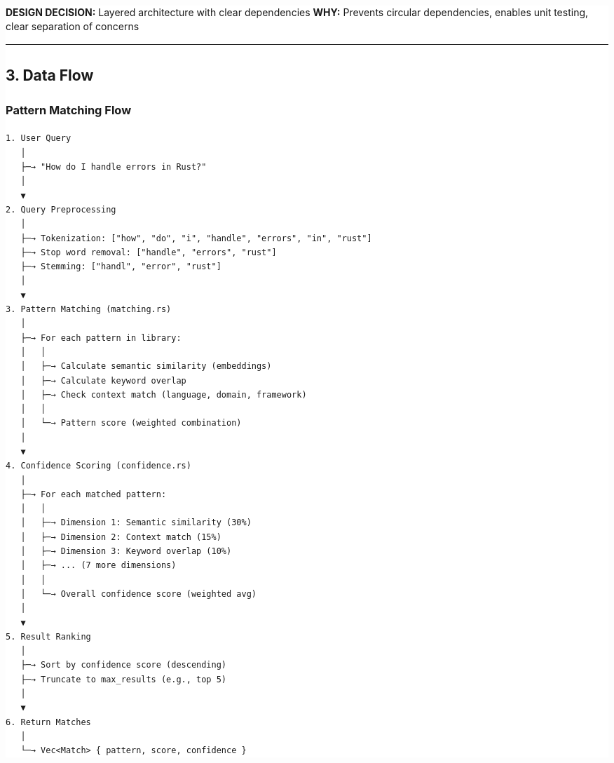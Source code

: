 **DESIGN DECISION:** Layered architecture with clear dependencies
**WHY:** Prevents circular dependencies, enables unit testing, clear separation of concerns

---

## 3. Data Flow

### Pattern Matching Flow

```
1. User Query
   │
   ├─→ "How do I handle errors in Rust?"
   │
   ▼
2. Query Preprocessing
   │
   ├─→ Tokenization: ["how", "do", "i", "handle", "errors", "in", "rust"]
   ├─→ Stop word removal: ["handle", "errors", "rust"]
   ├─→ Stemming: ["handl", "error", "rust"]
   │
   ▼
3. Pattern Matching (matching.rs)
   │
   ├─→ For each pattern in library:
   │   │
   │   ├─→ Calculate semantic similarity (embeddings)
   │   ├─→ Calculate keyword overlap
   │   ├─→ Check context match (language, domain, framework)
   │   │
   │   └─→ Pattern score (weighted combination)
   │
   ▼
4. Confidence Scoring (confidence.rs)
   │
   ├─→ For each matched pattern:
   │   │
   │   ├─→ Dimension 1: Semantic similarity (30%)
   │   ├─→ Dimension 2: Context match (15%)
   │   ├─→ Dimension 3: Keyword overlap (10%)
   │   ├─→ ... (7 more dimensions)
   │   │
   │   └─→ Overall confidence score (weighted avg)
   │
   ▼
5. Result Ranking
   │
   ├─→ Sort by confidence score (descending)
   ├─→ Truncate to max_results (e.g., top 5)
   │
   ▼
6. Return Matches
   │
   └─→ Vec<Match> { pattern, score, confidence }
```
